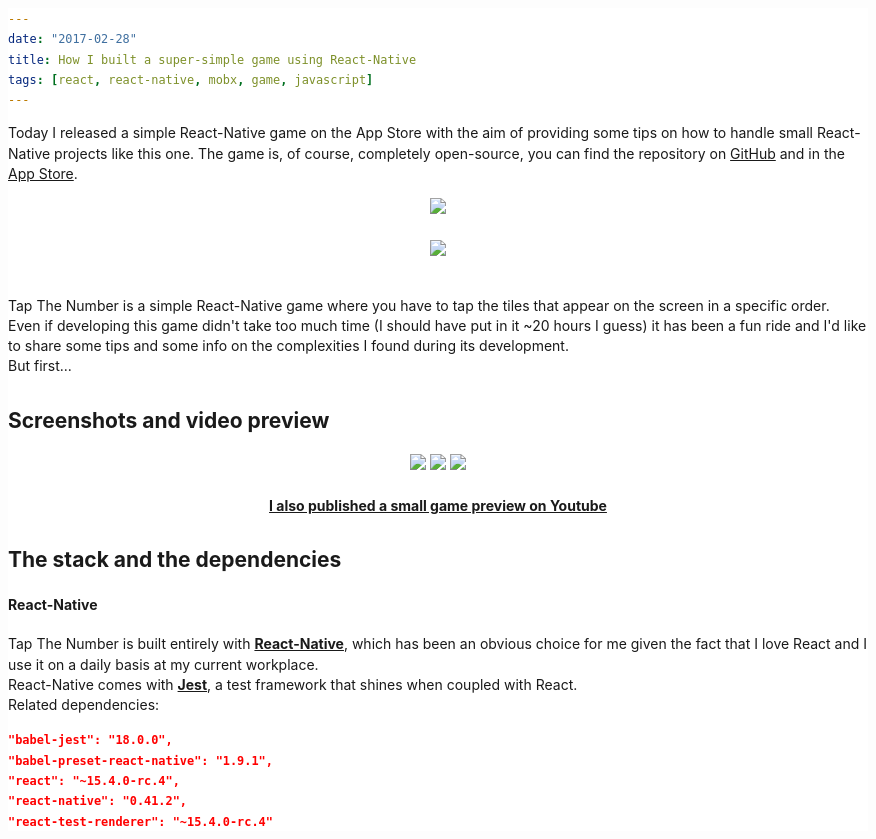 ```yaml
---
date: "2017-02-28"
title: How I built a super-simple game using React-Native
tags: [react, react-native, mobx, game, javascript]
---
```


Today I released a simple React-Native game on the App Store with the aim of providing some tips on how to handle small React-Native projects like this one. The game is, of course, completely open-source, you can find the repository on [GitHub](https://github.com/mmazzarolo/tap-the-number) and in the [App Store](https://itunes.apple.com/us/app/tap-the-number/id1206517840?l=it&ls=1&mt=8).

<p align="center">
<img src="https://raw.githubusercontent.com/mmazzarolo/tap-the-number/master/extra/tap_the_number_title.png" width="420"></img><br />  <br />
<a href="https://itunes.apple.com/us/app/tap-the-number/id1206517840?l=it&ls=1&mt=8"><img src="https://upload.wikimedia.org/wikipedia/commons/thumb/3/3c/Download_on_the_App_Store_Badge.svg/800px-Download_on_the_App_Store_Badge.svg.png" width="120"></img></a>    <br />   <br />
</p>

Tap The Number is a simple React-Native game where you have to tap the tiles that appear on the screen in a specific order.  
Even if developing this game didn't take too much time (I should have put in it ~20 hours I guess) it has been a fun ride and I'd like to share some tips and some info on the complexities I found during its development.  
But first...

## Screenshots and video preview

<p align="center">
<img src="https://raw.githubusercontent.com/mmazzarolo/tap-the-number/master/extra/screenshot-iphone6plus-1.png" width="240"></img>
<img src="https://raw.githubusercontent.com/mmazzarolo/tap-the-number/master/extra/screenshot-iphone6plus-2.png" width="240"></img>
<img src="https://raw.githubusercontent.com/mmazzarolo/tap-the-number/master/extra/screenshot-iphone6plus-3.png" width="240"></img>
<br /><br /><b><a href="https://www.youtube.com/watch?v=bz7Id_HcEmw">I also published a small game preview on Youtube</a></b><br />
</p>

## The stack and the dependencies

#### React-Native

Tap The Number is built entirely with [**React-Native**](https://facebook.github.io/react-native/),
which has been an obvious choice for me given the fact that I love React and I use it on a daily
basis at my current workplace.  
React-Native comes with [**Jest**](https://facebook.github.io/jest/), a test framework that shines
when coupled with React.  
Related dependencies:

```json
"babel-jest": "18.0.0",
"babel-preset-react-native": "1.9.1",
"react": "~15.4.0-rc.4",
"react-native": "0.41.2",
"react-test-renderer": "~15.4.0-rc.4"
```
